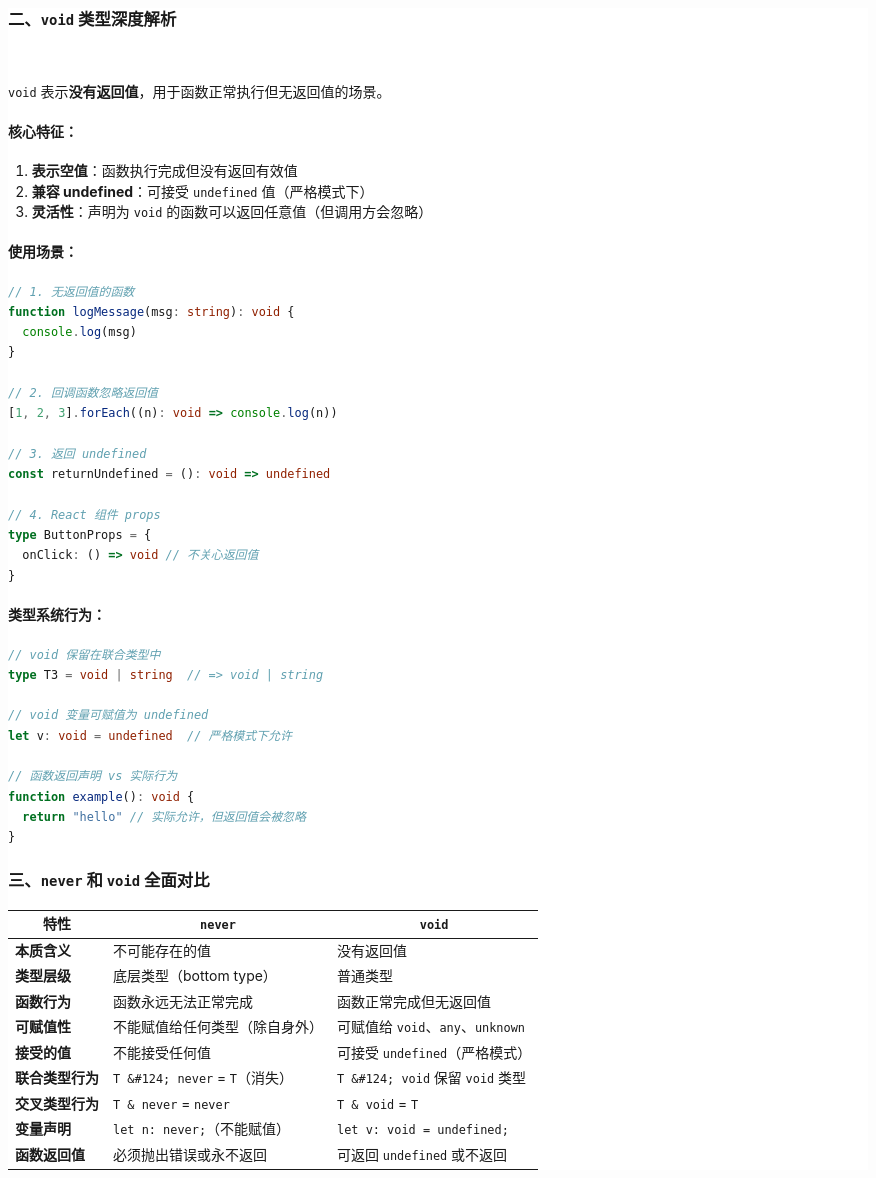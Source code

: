 ### 二、`void` 类型深度解析

<br/>

`void` 表示**没有返回值**，用于函数正常执行但无返回值的场景。

#### 核心特征：

1. **表示空值**：函数执行完成但没有返回有效值
2. **兼容 undefined**：可接受 `undefined` 值（严格模式下）
3. **灵活性**：声明为 `void` 的函数可以返回任意值（但调用方会忽略）

#### 使用场景：

```ts
// 1. 无返回值的函数
function logMessage(msg: string): void {
  console.log(msg)
}

// 2. 回调函数忽略返回值
[1, 2, 3].forEach((n): void => console.log(n))

// 3. 返回 undefined
const returnUndefined = (): void => undefined

// 4. React 组件 props
type ButtonProps = {
  onClick: () => void // 不关心返回值
}
```

#### 类型系统行为：

```ts
// void 保留在联合类型中
type T3 = void | string  // => void | string

// void 变量可赋值为 undefined
let v: void = undefined  // 严格模式下允许

// 函数返回声明 vs 实际行为
function example(): void {
  return "hello" // 实际允许，但返回值会被忽略
}
```

### 三、`never` 和 `void` 全面对比

| 特性 | `never` | `void` |
|--|--|--|
| **本质含义** | 不可能存在的值 | 没有返回值 |
| **类型层级** | 底层类型（bottom type）| 普通类型 |
| **函数行为** | 函数永远无法正常完成 | 函数正常完成但无返回值 |
| **可赋值性** | 不能赋值给任何类型（除自身外）| 可赋值给 `void`、`any`、`unknown` |
| **接受的值** | 不能接受任何值 | 可接受 `undefined`（严格模式）|
| **联合类型行为** | `T &#124; never` = `T`（消失）| `T &#124; void` 保留 `void` 类型 |
| **交叉类型行为** | `T & never` = `never` | `T & void` = `T` |
| **变量声明** | `let n: never;`（不能赋值）| `let v: void = undefined;` |
| **函数返回值** | 必须抛出错误或永不返回 | 可返回 `undefined` 或不返回 |